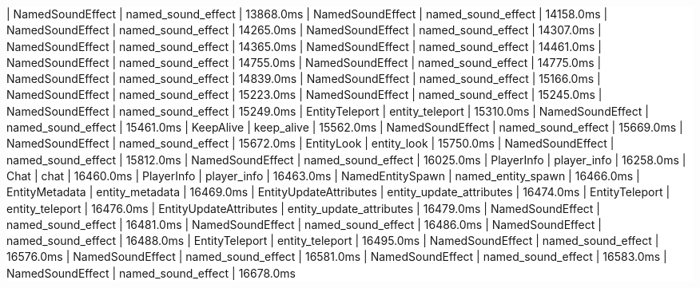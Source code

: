 | NamedSoundEffect | named_sound_effect | 13868.0ms
| NamedSoundEffect | named_sound_effect | 14158.0ms
| NamedSoundEffect | named_sound_effect | 14265.0ms
| NamedSoundEffect | named_sound_effect | 14307.0ms
| NamedSoundEffect | named_sound_effect | 14365.0ms
| NamedSoundEffect | named_sound_effect | 14461.0ms
| NamedSoundEffect | named_sound_effect | 14755.0ms
| NamedSoundEffect | named_sound_effect | 14775.0ms
| NamedSoundEffect | named_sound_effect | 14839.0ms
| NamedSoundEffect | named_sound_effect | 15166.0ms
| NamedSoundEffect | named_sound_effect | 15223.0ms
| NamedSoundEffect | named_sound_effect | 15245.0ms
| NamedSoundEffect | named_sound_effect | 15249.0ms
| EntityTeleport | entity_teleport | 15310.0ms
| NamedSoundEffect | named_sound_effect | 15461.0ms
| KeepAlive | keep_alive | 15562.0ms
| NamedSoundEffect | named_sound_effect | 15669.0ms
| NamedSoundEffect | named_sound_effect | 15672.0ms
| EntityLook | entity_look | 15750.0ms
| NamedSoundEffect | named_sound_effect | 15812.0ms
| NamedSoundEffect | named_sound_effect | 16025.0ms
| PlayerInfo | player_info | 16258.0ms
| Chat | chat | 16460.0ms
| PlayerInfo | player_info | 16463.0ms
| NamedEntitySpawn | named_entity_spawn | 16466.0ms
| EntityMetadata | entity_metadata | 16469.0ms
| EntityUpdateAttributes | entity_update_attributes | 16474.0ms
| EntityTeleport | entity_teleport | 16476.0ms
| EntityUpdateAttributes | entity_update_attributes | 16479.0ms
| NamedSoundEffect | named_sound_effect | 16481.0ms
| NamedSoundEffect | named_sound_effect | 16486.0ms
| NamedSoundEffect | named_sound_effect | 16488.0ms
| EntityTeleport | entity_teleport | 16495.0ms
| NamedSoundEffect | named_sound_effect | 16576.0ms
| NamedSoundEffect | named_sound_effect | 16581.0ms
| NamedSoundEffect | named_sound_effect | 16583.0ms
| NamedSoundEffect | named_sound_effect | 16678.0ms